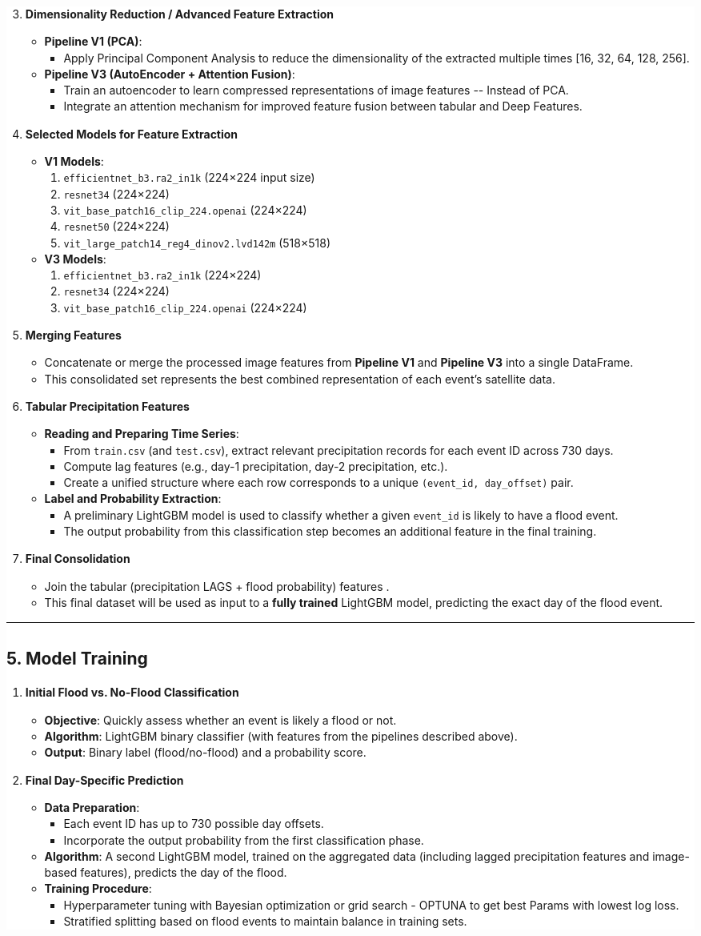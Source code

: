 3. **Dimensionality Reduction / Advanced Feature Extraction**  
   - **Pipeline V1 (PCA)**:  
     - Apply Principal Component Analysis to reduce the dimensionality of the extracted  multiple times [16, 32, 64, 128, 256].  
   - **Pipeline V3 (AutoEncoder + Attention Fusion)**:  
     - Train an autoencoder to learn compressed representations of image features -- Instead of PCA.  
     - Integrate an attention mechanism for improved feature fusion between tabular and Deep Features.

4. **Selected Models for Feature Extraction**
   - **V1 Models**:
     1. `efficientnet_b3.ra2_in1k` (224×224 input size)  
     2. `resnet34` (224×224)  
     3. `vit_base_patch16_clip_224.openai` (224×224)  
     4. `resnet50` (224×224)  
     5. `vit_large_patch14_reg4_dinov2.lvd142m` (518×518)
   - **V3 Models**:
     1. `efficientnet_b3.ra2_in1k` (224×224)  
     2. `resnet34` (224×224)  
     3. `vit_base_patch16_clip_224.openai` (224×224)

5. **Merging Features**  
   - Concatenate or merge the processed image features from **Pipeline V1** and **Pipeline V3** into a single DataFrame.  
   - This consolidated set represents the best combined representation of each event’s satellite data.

6. **Tabular Precipitation Features**  
   - **Reading and Preparing Time Series**:  
     - From `train.csv` (and `test.csv`), extract relevant precipitation records for each event ID across 730 days.  
     - Compute lag features (e.g., day-1 precipitation, day-2 precipitation, etc.).  
     - Create a unified structure where each row corresponds to a unique `(event_id, day_offset)` pair.
   - **Label and Probability Extraction**:  
     - A preliminary LightGBM model is used to classify whether a given `event_id` is likely to have a flood event.  
     - The output probability from this classification step becomes an additional feature in the final training.

7. **Final Consolidation**  
   - Join the tabular (precipitation LAGS + flood probability) features .  
   - This final dataset will be used as input to a **fully trained** LightGBM model, predicting the exact day of the flood event.

---

## 5. Model Training

1. **Initial Flood vs. No-Flood Classification**  
   - **Objective**: Quickly assess whether an event is likely a flood or not.  
   - **Algorithm**: LightGBM binary classifier (with features from the pipelines described above).  
   - **Output**: Binary label (flood/no-flood) and a probability score.

2. **Final Day-Specific Prediction**  
   - **Data Preparation**:  
     - Each event ID has up to 730 possible day offsets.  
     - Incorporate the output probability from the first classification phase.  
   - **Algorithm**: A second LightGBM model, trained on the aggregated data (including lagged precipitation features and image-based features), predicts the day of the flood.  
   - **Training Procedure**:  
     - Hyperparameter tuning with Bayesian optimization or grid search - OPTUNA to get best Params with lowest log loss.  
     - Stratified splitting based on flood events to maintain balance in training sets.
